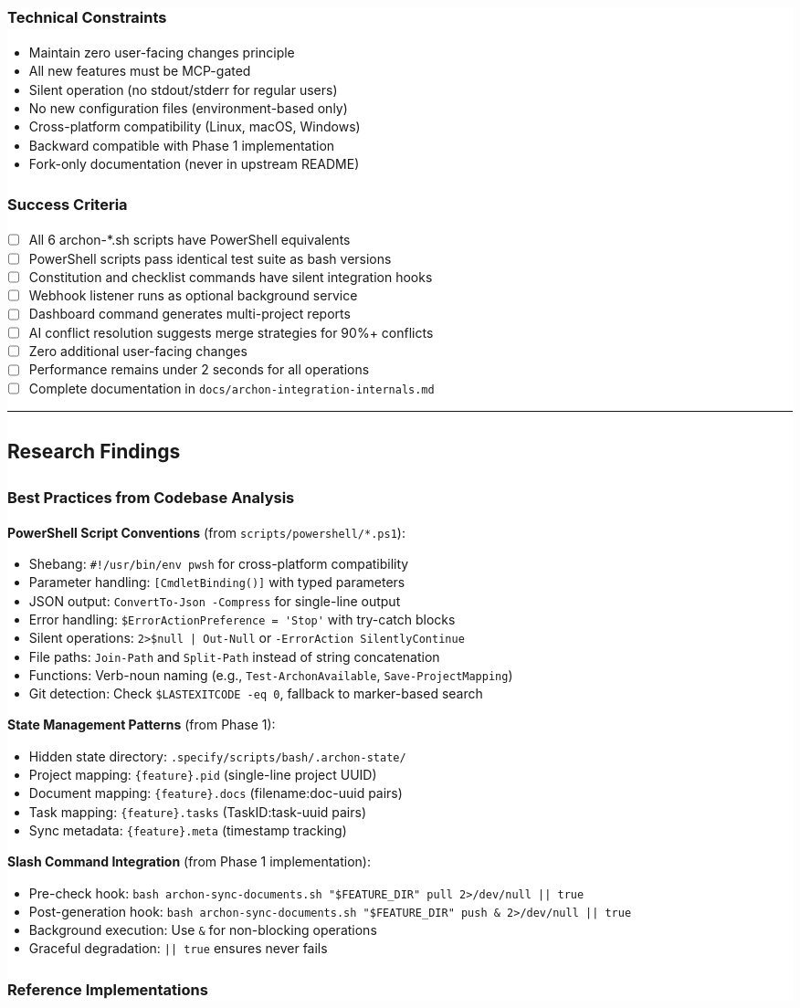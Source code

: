 ### Technical Constraints

- Maintain zero user-facing changes principle
- All new features must be MCP-gated
- Silent operation (no stdout/stderr for regular users)
- No new configuration files (environment-based only)
- Cross-platform compatibility (Linux, macOS, Windows)
- Backward compatible with Phase 1 implementation
- Fork-only documentation (never in upstream README)

### Success Criteria

- [ ] All 6 archon-*.sh scripts have PowerShell equivalents
- [ ] PowerShell scripts pass identical test suite as bash versions
- [ ] Constitution and checklist commands have silent integration hooks
- [ ] Webhook listener runs as optional background service
- [ ] Dashboard command generates multi-project reports
- [ ] AI conflict resolution suggests merge strategies for 90%+ conflicts
- [ ] Zero additional user-facing changes
- [ ] Performance remains under 2 seconds for all operations
- [ ] Complete documentation in `docs/archon-integration-internals.md`

---

## Research Findings

### Best Practices from Codebase Analysis

**PowerShell Script Conventions** (from `scripts/powershell/*.ps1`):
- Shebang: `#!/usr/bin/env pwsh` for cross-platform compatibility
- Parameter handling: `[CmdletBinding()]` with typed parameters
- JSON output: `ConvertTo-Json -Compress` for single-line output
- Error handling: `$ErrorActionPreference = 'Stop'` with try-catch blocks
- Silent operations: `2>$null | Out-Null` or `-ErrorAction SilentlyContinue`
- File paths: `Join-Path` and `Split-Path` instead of string concatenation
- Functions: Verb-noun naming (e.g., `Test-ArchonAvailable`, `Save-ProjectMapping`)
- Git detection: Check `$LASTEXITCODE -eq 0`, fallback to marker-based search

**State Management Patterns** (from Phase 1):
- Hidden state directory: `.specify/scripts/bash/.archon-state/`
- Project mapping: `{feature}.pid` (single-line project UUID)
- Document mapping: `{feature}.docs` (filename:doc-uuid pairs)
- Task mapping: `{feature}.tasks` (TaskID:task-uuid pairs)
- Sync metadata: `{feature}.meta` (timestamp tracking)

**Slash Command Integration** (from Phase 1 implementation):
- Pre-check hook: `bash archon-sync-documents.sh "$FEATURE_DIR" pull 2>/dev/null || true`
- Post-generation hook: `bash archon-sync-documents.sh "$FEATURE_DIR" push & 2>/dev/null || true`
- Background execution: Use `&` for non-blocking operations
- Graceful degradation: `|| true` ensures never fails

### Reference Implementations
